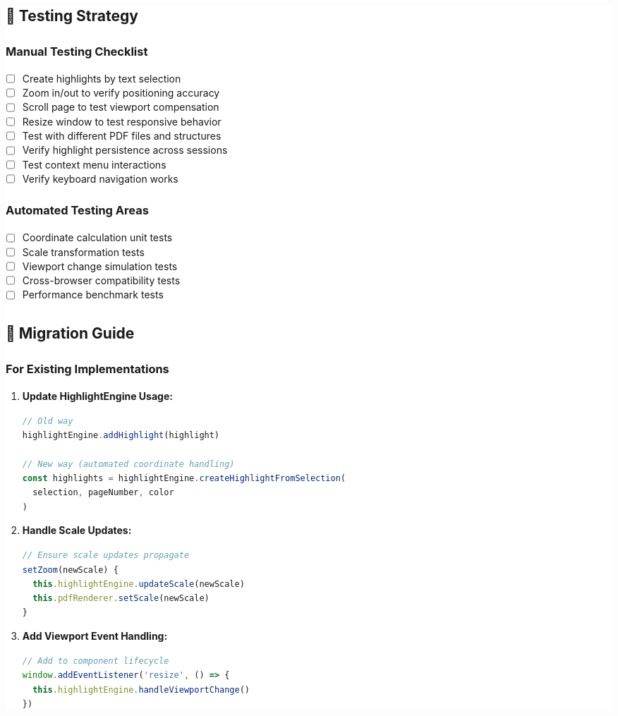 ## 🧪 Testing Strategy

### Manual Testing Checklist

- [ ] Create highlights by text selection
- [ ] Zoom in/out to verify positioning accuracy
- [ ] Scroll page to test viewport compensation
- [ ] Resize window to test responsive behavior
- [ ] Test with different PDF files and structures
- [ ] Verify highlight persistence across sessions
- [ ] Test context menu interactions
- [ ] Verify keyboard navigation works

### Automated Testing Areas

- [ ] Coordinate calculation unit tests
- [ ] Scale transformation tests
- [ ] Viewport change simulation tests
- [ ] Cross-browser compatibility tests
- [ ] Performance benchmark tests

## 🔄 Migration Guide

### For Existing Implementations

1. **Update HighlightEngine Usage:**
   ```typescript
   // Old way
   highlightEngine.addHighlight(highlight)
   
   // New way (automated coordinate handling)
   const highlights = highlightEngine.createHighlightFromSelection(
     selection, pageNumber, color
   )
   ```

2. **Handle Scale Updates:**
   ```typescript
   // Ensure scale updates propagate
   setZoom(newScale) {
     this.highlightEngine.updateScale(newScale)
     this.pdfRenderer.setScale(newScale)
   }
   ```

3. **Add Viewport Event Handling:**
   ```typescript
   // Add to component lifecycle
   window.addEventListener('resize', () => {
     this.highlightEngine.handleViewportChange()
   })
   ```

